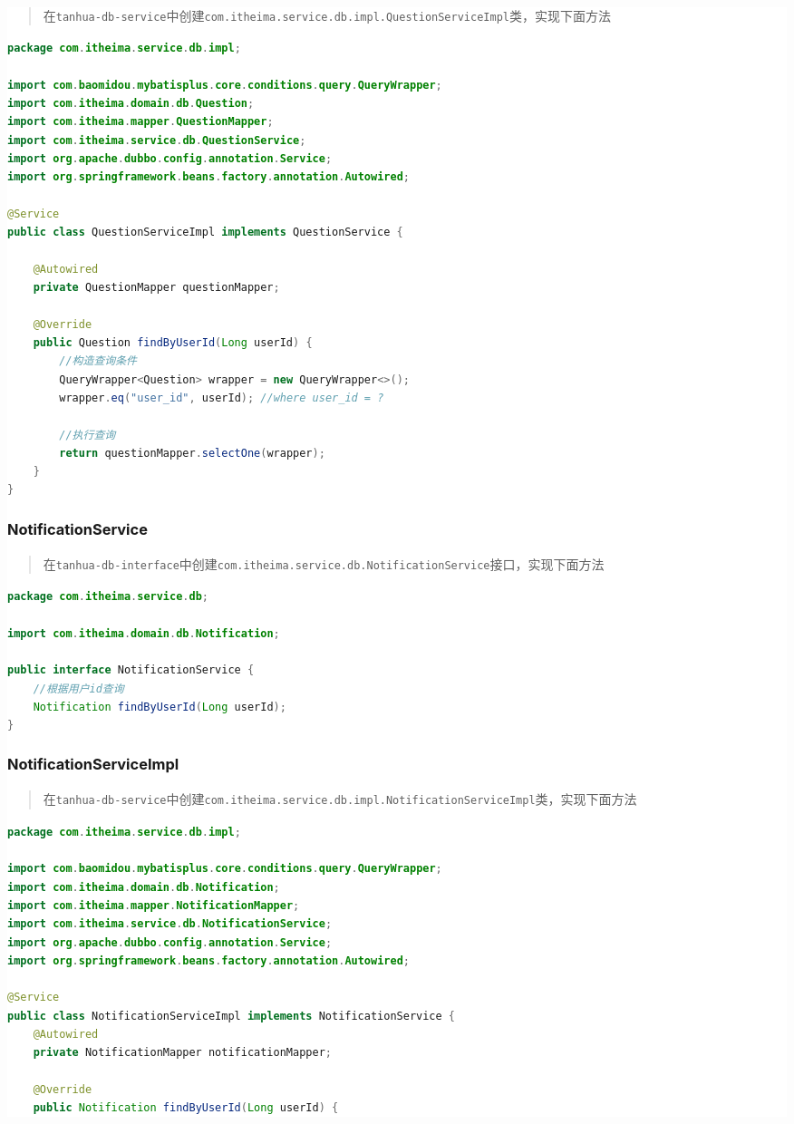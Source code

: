 >在`tanhua-db-service`中创建`com.itheima.service.db.impl.QuestionServiceImpl`类，实现下面方法

~~~java
package com.itheima.service.db.impl;

import com.baomidou.mybatisplus.core.conditions.query.QueryWrapper;
import com.itheima.domain.db.Question;
import com.itheima.mapper.QuestionMapper;
import com.itheima.service.db.QuestionService;
import org.apache.dubbo.config.annotation.Service;
import org.springframework.beans.factory.annotation.Autowired;

@Service
public class QuestionServiceImpl implements QuestionService {

    @Autowired
    private QuestionMapper questionMapper;

    @Override
    public Question findByUserId(Long userId) {
        //构造查询条件 
        QueryWrapper<Question> wrapper = new QueryWrapper<>();
        wrapper.eq("user_id", userId); //where user_id = ?

        //执行查询
        return questionMapper.selectOne(wrapper);
    }
}
~~~

### NotificationService

>在`tanhua-db-interface`中创建`com.itheima.service.db.NotificationService`接口，实现下面方法

~~~java
package com.itheima.service.db;

import com.itheima.domain.db.Notification;

public interface NotificationService {
    //根据用户id查询
    Notification findByUserId(Long userId);
}
~~~

### NotificationServiceImpl

>在`tanhua-db-service`中创建`com.itheima.service.db.impl.NotificationServiceImpl`类，实现下面方法

~~~java
package com.itheima.service.db.impl;

import com.baomidou.mybatisplus.core.conditions.query.QueryWrapper;
import com.itheima.domain.db.Notification;
import com.itheima.mapper.NotificationMapper;
import com.itheima.service.db.NotificationService;
import org.apache.dubbo.config.annotation.Service;
import org.springframework.beans.factory.annotation.Autowired;

@Service
public class NotificationServiceImpl implements NotificationService {
    @Autowired
    private NotificationMapper notificationMapper;

    @Override
    public Notification findByUserId(Long userId) {
~~~